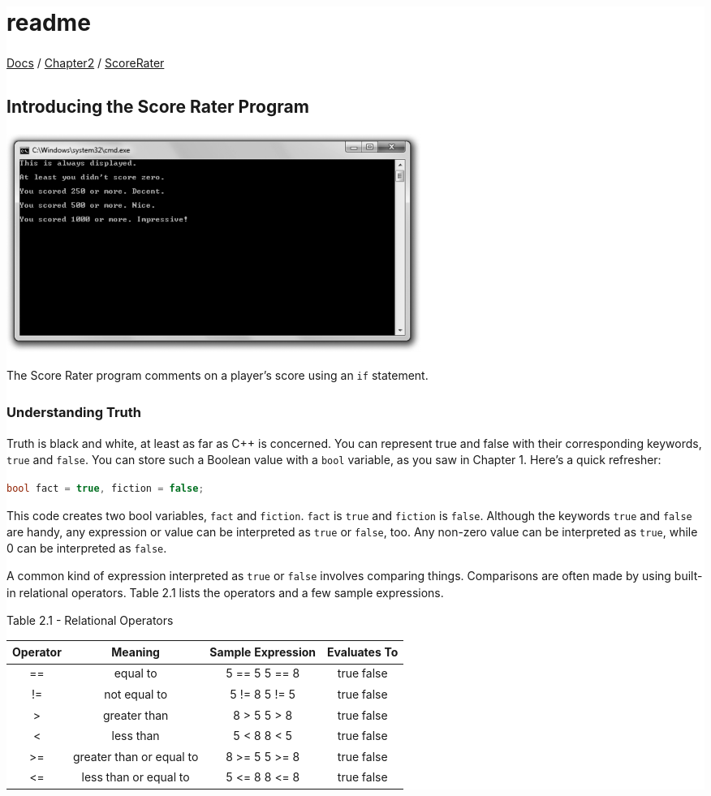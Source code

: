 # readme

[Docs](https://github.com/PiSaucer/book-c-plus-plus/tree/569357054614b69475a73eff46aae33d4998bc5a/docs/README.md) / [Chapter2](https://github.com/PiSaucer/book-c-plus-plus/tree/569357054614b69475a73eff46aae33d4998bc5a/docs/Chapter2/README.md) / [ScoreRater](https://github.com/PiSaucer/book-c-plus-plus/tree/569357054614b69475a73eff46aae33d4998bc5a/docs/Chapter2/ScoreRater/README.md)

## Introducing the Score Rater Program

![ScreenShot](../.gitbook/assets/Image_073.gif)

The Score Rater program comments on a player’s score using an `if` statement.

### Understanding Truth

Truth is black and white, at least as far as C++ is concerned. You can represent true and false with their corresponding keywords, `true` and `false`. You can store such a Boolean value with a `bool` variable, as you saw in Chapter 1. Here’s a quick refresher:

```cpp
bool fact = true, fiction = false;
```

This code creates two bool variables, `fact` and `fiction`. `fact` is `true` and `fiction` is `false`. Although the keywords `true` and `false` are handy, any expression or value can be interpreted as `true` or `false`, too. Any non-zero value can be interpreted as `true`, while 0 can be interpreted as `false`.

A common kind of expression interpreted as `true` or `false` involves comparing things. Comparisons are often made by using built-in relational operators. Table 2.1 lists the operators and a few sample expressions.

Table 2.1 - Relational Operators

| Operator | Meaning | Sample Expression | Evaluates To |
| :---: | :---: | :---: | :---: |
| == | equal to | 5 == 5 5 == 8 | true false |
| != | not equal to | 5 != 8 5 != 5 | true false |
| &gt; | greater than | 8 &gt; 5 5 &gt; 8 | true false |
| &lt; | less than | 5 &lt; 8 8 &lt; 5 | true false |
| &gt;= | greater than or equal to | 8 &gt;= 5 5 &gt;= 8 | true false |
| &lt;= | less than or equal to | 5 &lt;= 8 8 &lt;= 8 | true false |
